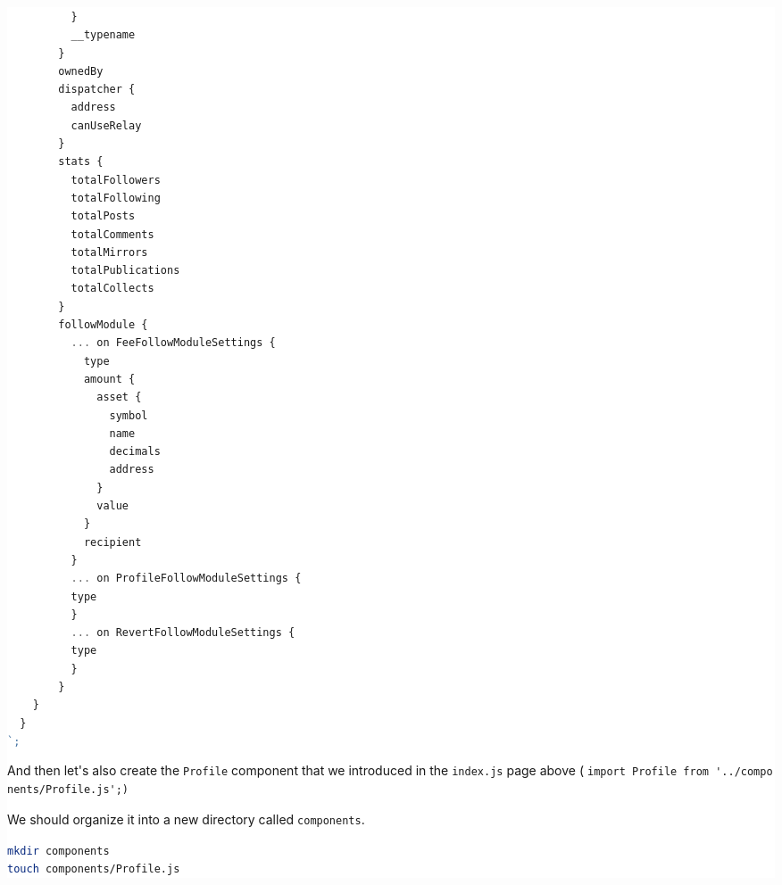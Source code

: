 ```javascript
          }
          __typename
        }
        ownedBy
        dispatcher {
          address
          canUseRelay
        }
        stats {
          totalFollowers
          totalFollowing
          totalPosts
          totalComments
          totalMirrors
          totalPublications
          totalCollects
        }
        followModule {
          ... on FeeFollowModuleSettings {
            type
            amount {
              asset {
                symbol
                name
                decimals
                address
              }
              value
            }
            recipient
          }
          ... on ProfileFollowModuleSettings {
          type
          }
          ... on RevertFollowModuleSettings {
          type
          }
        }
    }
  }
`;
```

And then let's also create the `Profile` component that we introduced in the `index.js` page above ( `import Profile from '../components/Profile.js';)`

We should organize it into a new directory called `components`.

```bash
mkdir components
touch components/Profile.js
```
